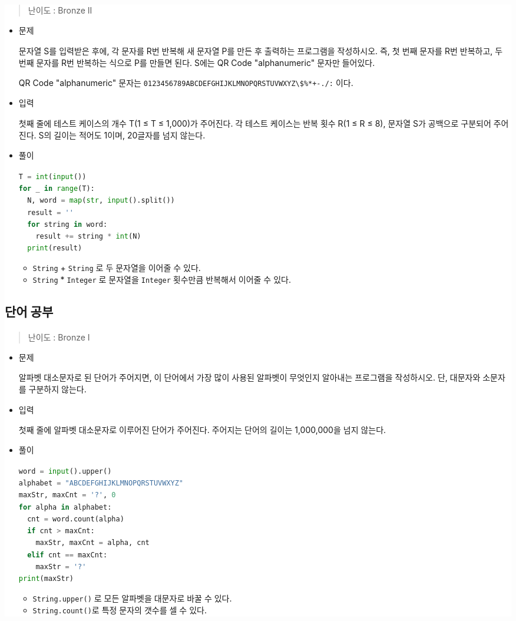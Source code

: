 > 난이도 : Bronze II

* 문제

  문자열 S를 입력받은 후에, 각 문자를 R번 반복해 새 문자열 P를 만든 후 출력하는 프로그램을 작성하시오. 즉, 첫 번째 문자를 R번 반복하고, 두 번째 문자를 R번 반복하는 식으로 P를 만들면 된다. S에는 QR Code "alphanumeric" 문자만 들어있다.

  QR Code "alphanumeric" 문자는 `0123456789ABCDEFGHIJKLMNOPQRSTUVWXYZ\$%*+-./:` 이다.

* 입력

  첫째 줄에 테스트 케이스의 개수 T(1 ≤ T ≤ 1,000)가 주어진다. 각 테스트 케이스는 반복 횟수 R(1 ≤ R ≤ 8), 문자열 S가 공백으로 구분되어 주어진다. S의 길이는 적어도 1이며, 20글자를 넘지 않는다. 

* 풀이

  ```python
  T = int(input())
  for _ in range(T):
    N, word = map(str, input().split())
    result = ''
    for string in word:
      result += string * int(N)
    print(result)
  ```

  * `String` + `String` 로 두 문자열을 이어줄 수 있다.
  * `String` * `Integer` 로 문자열을 `Integer` 횟수만큼 반복해서 이어줄 수 있다.

## 단어 공부

> 난이도 : Bronze I

* 문제

  알파벳 대소문자로 된 단어가 주어지면, 이 단어에서 가장 많이 사용된 알파벳이 무엇인지 알아내는 프로그램을 작성하시오. 단, 대문자와 소문자를 구분하지 않는다.

* 입력

  첫째 줄에 알파벳 대소문자로 이루어진 단어가 주어진다. 주어지는 단어의 길이는 1,000,000을 넘지 않는다.

* 풀이

  ```python
  word = input().upper()
  alphabet = "ABCDEFGHIJKLMNOPQRSTUVWXYZ"
  maxStr, maxCnt = '?', 0
  for alpha in alphabet:
    cnt = word.count(alpha)
    if cnt > maxCnt:
      maxStr, maxCnt = alpha, cnt
    elif cnt == maxCnt:
      maxStr = '?'
  print(maxStr)
  ```

  * `String.upper()` 로 모든 알파벳을 대문자로 바꿀 수 있다.
  * `String.count()`로 특정 문자의 갯수를 셀 수 있다.
